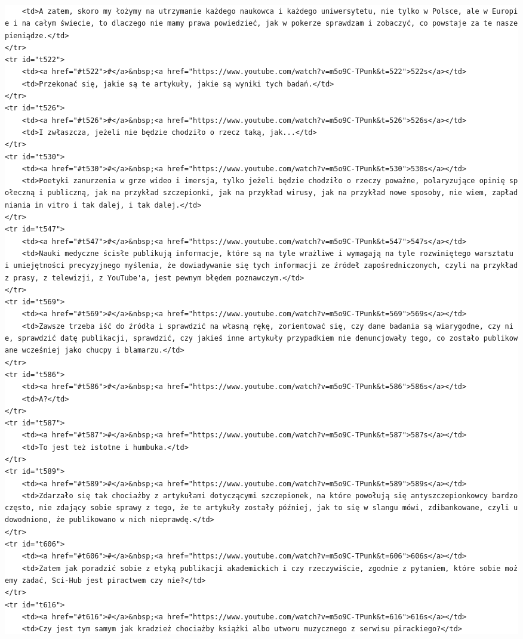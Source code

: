         <td>A zatem, skoro my łożymy na utrzymanie każdego naukowca i każdego uniwersytetu, nie tylko w Polsce, ale w Europie i na całym świecie, to dlaczego nie mamy prawa powiedzieć, jak w pokerze sprawdzam i zobaczyć, co powstaje za te nasze pieniądze.</td>
    </tr>
    <tr id="t522">
        <td><a href="#t522">#</a>&nbsp;<a href="https://www.youtube.com/watch?v=m5o9C-TPunk&t=522">522s</a></td>
        <td>Przekonać się, jakie są te artykuły, jakie są wyniki tych badań.</td>
    </tr>
    <tr id="t526">
        <td><a href="#t526">#</a>&nbsp;<a href="https://www.youtube.com/watch?v=m5o9C-TPunk&t=526">526s</a></td>
        <td>I zwłaszcza, jeżeli nie będzie chodziło o rzecz taką, jak...</td>
    </tr>
    <tr id="t530">
        <td><a href="#t530">#</a>&nbsp;<a href="https://www.youtube.com/watch?v=m5o9C-TPunk&t=530">530s</a></td>
        <td>Poetyki zanurzenia w grze wideo i imersja, tylko jeżeli będzie chodziło o rzeczy poważne, polaryzujące opinię społeczną i publiczną, jak na przykład szczepionki, jak na przykład wirusy, jak na przykład nowe sposoby, nie wiem, zapładniania in vitro i tak dalej, i tak dalej.</td>
    </tr>
    <tr id="t547">
        <td><a href="#t547">#</a>&nbsp;<a href="https://www.youtube.com/watch?v=m5o9C-TPunk&t=547">547s</a></td>
        <td>Nauki medyczne ścisłe publikują informacje, które są na tyle wrażliwe i wymagają na tyle rozwiniętego warsztatu i umiejętności precyzyjnego myślenia, że dowiadywanie się tych informacji ze źródeł zapośredniczonych, czyli na przykład z prasy, z telewizji, z YouTube'a, jest pewnym błędem poznawczym.</td>
    </tr>
    <tr id="t569">
        <td><a href="#t569">#</a>&nbsp;<a href="https://www.youtube.com/watch?v=m5o9C-TPunk&t=569">569s</a></td>
        <td>Zawsze trzeba iść do źródła i sprawdzić na własną rękę, zorientować się, czy dane badania są wiarygodne, czy nie, sprawdzić datę publikacji, sprawdzić, czy jakieś inne artykuły przypadkiem nie denuncjowały tego, co zostało publikowane wcześniej jako chucpy i blamarzu.</td>
    </tr>
    <tr id="t586">
        <td><a href="#t586">#</a>&nbsp;<a href="https://www.youtube.com/watch?v=m5o9C-TPunk&t=586">586s</a></td>
        <td>A?</td>
    </tr>
    <tr id="t587">
        <td><a href="#t587">#</a>&nbsp;<a href="https://www.youtube.com/watch?v=m5o9C-TPunk&t=587">587s</a></td>
        <td>To jest też istotne i humbuka.</td>
    </tr>
    <tr id="t589">
        <td><a href="#t589">#</a>&nbsp;<a href="https://www.youtube.com/watch?v=m5o9C-TPunk&t=589">589s</a></td>
        <td>Zdarzało się tak chociażby z artykułami dotyczącymi szczepionek, na które powołują się antyszczepionkowcy bardzo często, nie zdający sobie sprawy z tego, że te artykuły zostały później, jak to się w slangu mówi, zdibankowane, czyli udowodniono, że publikowano w nich nieprawdę.</td>
    </tr>
    <tr id="t606">
        <td><a href="#t606">#</a>&nbsp;<a href="https://www.youtube.com/watch?v=m5o9C-TPunk&t=606">606s</a></td>
        <td>Zatem jak poradzić sobie z etyką publikacji akademickich i czy rzeczywiście, zgodnie z pytaniem, które sobie możemy zadać, Sci-Hub jest piractwem czy nie?</td>
    </tr>
    <tr id="t616">
        <td><a href="#t616">#</a>&nbsp;<a href="https://www.youtube.com/watch?v=m5o9C-TPunk&t=616">616s</a></td>
        <td>Czy jest tym samym jak kradzież chociażby książki albo utworu muzycznego z serwisu pirackiego?</td>